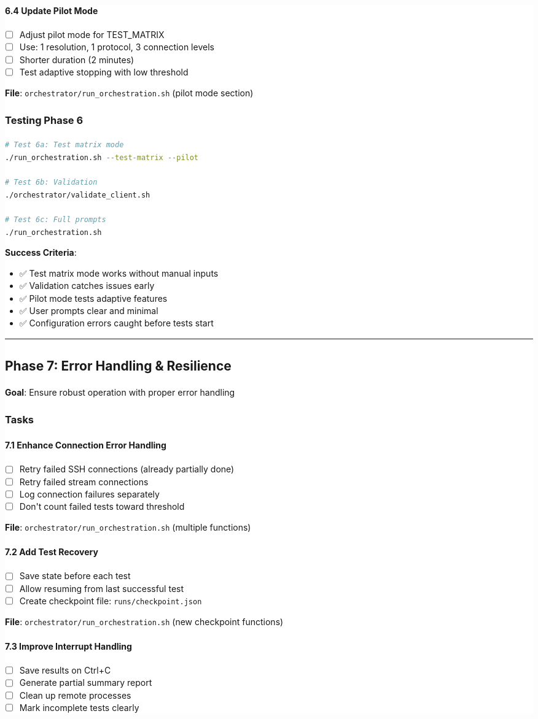 #### 6.4 Update Pilot Mode
- [ ] Adjust pilot mode for TEST_MATRIX
- [ ] Use: 1 resolution, 1 protocol, 3 connection levels
- [ ] Shorter duration (2 minutes)
- [ ] Test adaptive stopping with low threshold

**File**: `orchestrator/run_orchestration.sh` (pilot mode section)

### Testing Phase 6
```bash
# Test 6a: Test matrix mode
./run_orchestration.sh --test-matrix --pilot

# Test 6b: Validation
./orchestrator/validate_client.sh

# Test 6c: Full prompts
./run_orchestration.sh
```

**Success Criteria**:
- ✅ Test matrix mode works without manual inputs
- ✅ Validation catches issues early
- ✅ Pilot mode tests adaptive features
- ✅ User prompts clear and minimal
- ✅ Configuration errors caught before tests start

---

## Phase 7: Error Handling & Resilience
**Goal**: Ensure robust operation with proper error handling

### Tasks

#### 7.1 Enhance Connection Error Handling
- [ ] Retry failed SSH connections (already partially done)
- [ ] Retry failed stream connections
- [ ] Log connection failures separately
- [ ] Don't count failed tests toward threshold

**File**: `orchestrator/run_orchestration.sh` (multiple functions)

#### 7.2 Add Test Recovery
- [ ] Save state before each test
- [ ] Allow resuming from last successful test
- [ ] Create checkpoint file: `runs/checkpoint.json`

**File**: `orchestrator/run_orchestration.sh` (new checkpoint functions)

#### 7.3 Improve Interrupt Handling
- [ ] Save results on Ctrl+C
- [ ] Generate partial summary report
- [ ] Clean up remote processes
- [ ] Mark incomplete tests clearly
